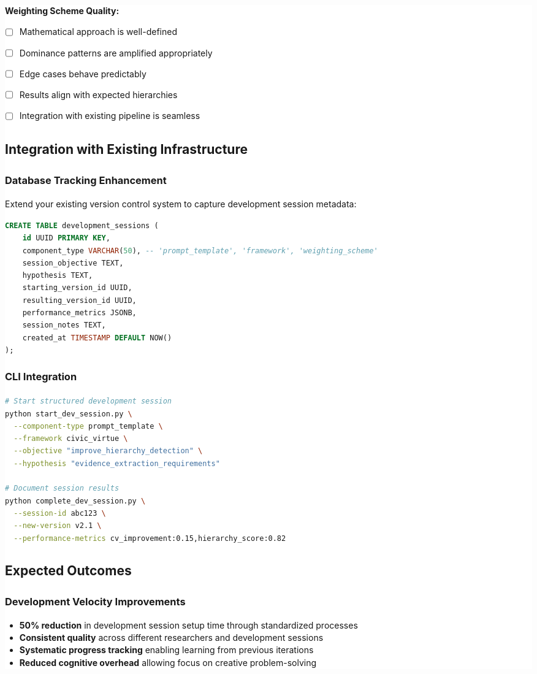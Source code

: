 **Weighting Scheme Quality:**

- [ ] Mathematical approach is well-defined
- [ ] Dominance patterns are amplified appropriately
- [ ] Edge cases behave predictably
- [ ] Results align with expected hierarchies
- [ ] Integration with existing pipeline is seamless


## **Integration with Existing Infrastructure**

### **Database Tracking Enhancement**

Extend your existing version control system to capture development session metadata:

```sql
CREATE TABLE development_sessions (
    id UUID PRIMARY KEY,
    component_type VARCHAR(50), -- 'prompt_template', 'framework', 'weighting_scheme'
    session_objective TEXT,
    hypothesis TEXT,
    starting_version_id UUID,
    resulting_version_id UUID,
    performance_metrics JSONB,
    session_notes TEXT,
    created_at TIMESTAMP DEFAULT NOW()
);
```


### **CLI Integration**

```bash
# Start structured development session
python start_dev_session.py \
  --component-type prompt_template \
  --framework civic_virtue \
  --objective "improve_hierarchy_detection" \
  --hypothesis "evidence_extraction_requirements"

# Document session results
python complete_dev_session.py \
  --session-id abc123 \
  --new-version v2.1 \
  --performance-metrics cv_improvement:0.15,hierarchy_score:0.82
```


## **Expected Outcomes**

### **Development Velocity Improvements**

- **50% reduction** in development session setup time through standardized processes
- **Consistent quality** across different researchers and development sessions
- **Systematic progress tracking** enabling learning from previous iterations
- **Reduced cognitive overhead** allowing focus on creative problem-solving


[^1]: in-order-to-make-progress-on-w-yJLy9NxIQsaXVbsGvKPXHg.md
[^2]: i-ve-updated-the-files-in-this-3SOhPLUeRHirmfQDLsNCOw.md
[^3]: README.md
[^4]: COMPREHENSIVE_PROJECT_DOCUMENTATION.md
[^5]: if-you-were-to-develop-a-compl-5KHQ_w5ARS6NumH6P0fHvA.md
[^6]: CHANGELOG.md
[^7]: civic_virtue_api_prompt.md
[^8]: 5_dipole_interactive_prompt_v2025.01.03.19.45.txt
[^9]: FRAMEWORK_ARCHITECTURE.md
[^10]: framework.json
[^11]: Moral-Gravity-Wells-A-Quantitative-Framework-for-Discerning-the-Moral-Forces-Driving-the-Formatio.md